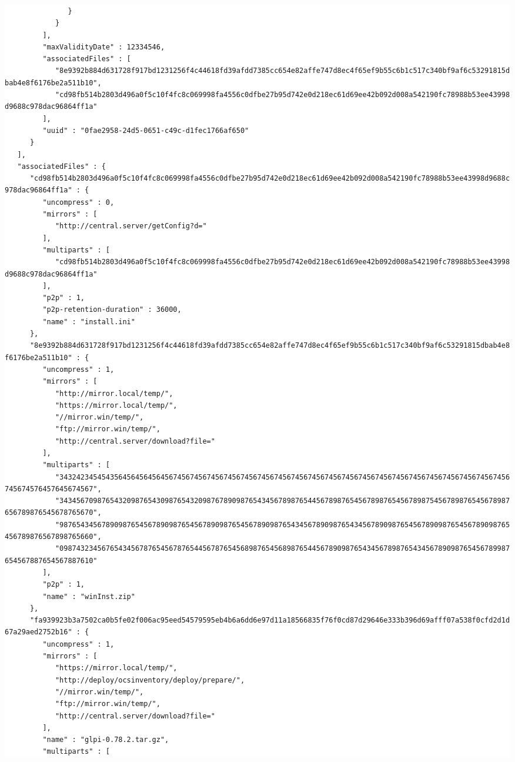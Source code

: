 ~~~~
               }
            }
         ],
         "maxValidityDate" : 12334546,
         "associatedFiles" : [
            "8e9392b884d631728f917bd1231256f4c44618fd39afdd7385cc654e82affe747d8ec4f65ef9b55c6b1c517c340bf9af6c53291815dbab4e8f6176be2a511b10",
            "cd98fb514b2803d496a0f5c10f4fc8c069998fa4556c0dfbe27b95d742e0d218ec61d69ee42b092d008a542190fc78988b53ee43998d9688c978dac96864ff1a"
         ],
         "uuid" : "0fae2958-24d5-0651-c49c-d1fec1766af650"
      }
   ],
   "associatedFiles" : {
      "cd98fb514b2803d496a0f5c10f4fc8c069998fa4556c0dfbe27b95d742e0d218ec61d69ee42b092d008a542190fc78988b53ee43998d9688c978dac96864ff1a" : {
         "uncompress" : 0,
         "mirrors" : [
            "http://central.server/getConfig?d="
         ],
         "multiparts" : [
            "cd98fb514b2803d496a0f5c10f4fc8c069998fa4556c0dfbe27b95d742e0d218ec61d69ee42b092d008a542190fc78988b53ee43998d9688c978dac96864ff1a"
         ],
         "p2p" : 1,
         "p2p-retention-duration" : 36000,
         "name" : "install.ini"
      },
      "8e9392b884d631728f917bd1231256f4c44618fd39afdd7385cc654e82affe747d8ec4f65ef9b55c6b1c517c340bf9af6c53291815dbab4e8f6176be2a511b10" : {
         "uncompress" : 1,
         "mirrors" : [
            "http://mirror.local/temp/",
            "https://mirror.local/temp/",
            "//mirror.win/temp/",
            "ftp://mirror.win/temp/",
            "http://central.server/download?file="
         ],
         "multiparts" : [
            "34324234545435645645645645674567456745674567456745674567456745674567456745674567456745674567456745674567456745674576457645674567",
            "34345670987654320987654309876543209876789098765434567898765445678987654567898765456789875456789876545678987656789876545678765670",
            "98765434567890987654567890987654567890987654567890987654345678909876543456789098765456789098765456789098765456789876567898765660",
            "09874323456765434567876545678765445678765456898765456898765445678909876543456789876543456789098765456789987654567887654567887610"
         ],
         "p2p" : 1,
         "name" : "winInst.zip"
      },
      "fa939923b3a7502ca0b5fe02f006ac95eed54579595eb4b6a6dd6e97d11a18566835f76f0cd87d29646e333b396d69afff07a538f0cfd2d1d67a29aed2752b16" : {
         "uncompress" : 1,
         "mirrors" : [
            "https://mirror.local/temp/",
            "http://deploy/ocsinventory/deploy/prepare/",
            "//mirror.win/temp/",
            "ftp://mirror.win/temp/",
            "http://central.server/download?file="
         ],
         "name" : "glpi-0.78.2.tar.gz",
         "multiparts" : [
~~~~